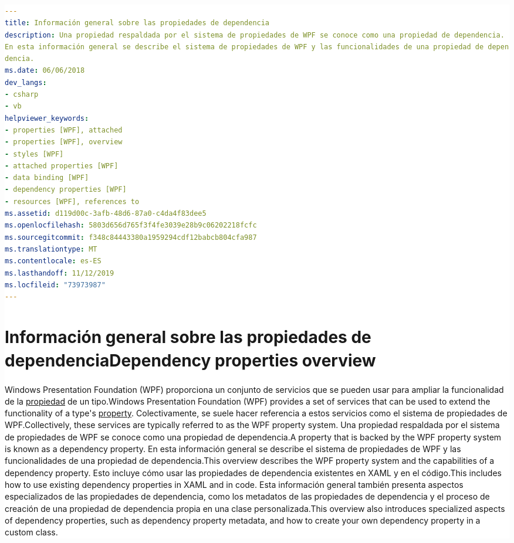 ```yaml
---
title: Información general sobre las propiedades de dependencia
description: Una propiedad respaldada por el sistema de propiedades de WPF se conoce como una propiedad de dependencia. En esta información general se describe el sistema de propiedades de WPF y las funcionalidades de una propiedad de dependencia.
ms.date: 06/06/2018
dev_langs:
- csharp
- vb
helpviewer_keywords:
- properties [WPF], attached
- properties [WPF], overview
- styles [WPF]
- attached properties [WPF]
- data binding [WPF]
- dependency properties [WPF]
- resources [WPF], references to
ms.assetid: d119d00c-3afb-48d6-87a0-c4da4f83dee5
ms.openlocfilehash: 5803d656d765f3f4fe3039e28b9c06202218fcfc
ms.sourcegitcommit: f348c84443380a1959294cdf12babcb804cfa987
ms.translationtype: MT
ms.contentlocale: es-ES
ms.lasthandoff: 11/12/2019
ms.locfileid: "73973987"
---
```

# <a name="dependency-properties-overview"></a><span data-ttu-id="b6f64-104">Información general sobre las propiedades de dependencia</span><span class="sxs-lookup"><span data-stu-id="b6f64-104">Dependency properties overview</span></span>

<span data-ttu-id="b6f64-105">Windows Presentation Foundation (WPF) proporciona un conjunto de servicios que se pueden usar para ampliar la funcionalidad de la [propiedad](../../../standard/base-types/common-type-system.md#Properties) de un tipo.</span><span class="sxs-lookup"><span data-stu-id="b6f64-105">Windows Presentation Foundation (WPF) provides a set of services that can be used to extend the functionality of a type's [property](../../../standard/base-types/common-type-system.md#Properties).</span></span> <span data-ttu-id="b6f64-106">Colectivamente, se suele hacer referencia a estos servicios como el sistema de propiedades de WPF.</span><span class="sxs-lookup"><span data-stu-id="b6f64-106">Collectively, these services are typically referred to as the WPF property system.</span></span> <span data-ttu-id="b6f64-107">Una propiedad respaldada por el sistema de propiedades de WPF se conoce como una propiedad de dependencia.</span><span class="sxs-lookup"><span data-stu-id="b6f64-107">A property that is backed by the WPF property system is known as a dependency property.</span></span> <span data-ttu-id="b6f64-108">En esta información general se describe el sistema de propiedades de WPF y las funcionalidades de una propiedad de dependencia.</span><span class="sxs-lookup"><span data-stu-id="b6f64-108">This overview describes the WPF property system and the capabilities of a dependency property.</span></span> <span data-ttu-id="b6f64-109">Esto incluye cómo usar las propiedades de dependencia existentes en XAML y en el código.</span><span class="sxs-lookup"><span data-stu-id="b6f64-109">This includes how to use existing dependency properties in XAML and in code.</span></span> <span data-ttu-id="b6f64-110">Esta información general también presenta aspectos especializados de las propiedades de dependencia, como los metadatos de las propiedades de dependencia y el proceso de creación de una propiedad de dependencia propia en una clase personalizada.</span><span class="sxs-lookup"><span data-stu-id="b6f64-110">This overview also introduces specialized aspects of dependency properties, such as dependency property metadata, and how to create your own dependency property in a custom class.</span></span>
